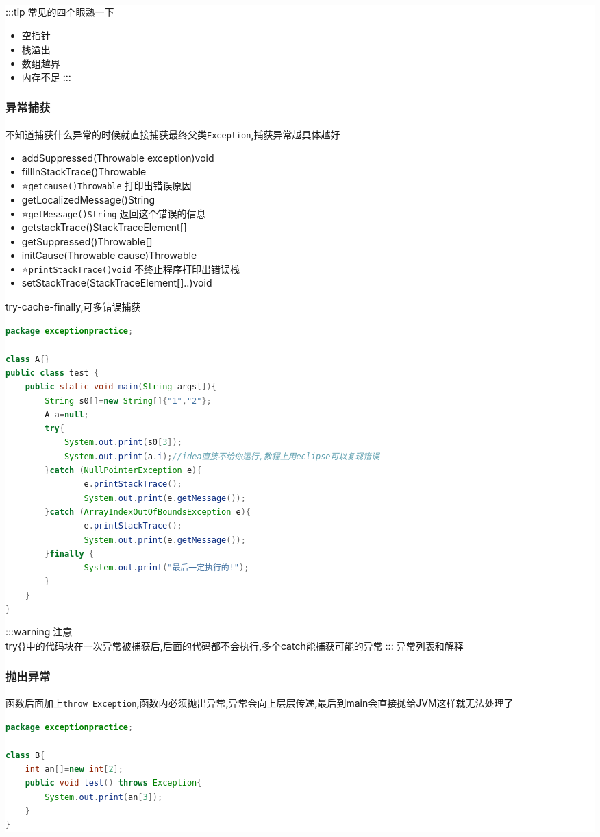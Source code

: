 
:::tip
常见的四个眼熟一下  
- 空指针
- 栈溢出
- 数组越界
- 内存不足
:::
### 异常捕获
不知道捕获什么异常的时候就直接捕获最终父类`Exception`,捕获异常越具体越好  
- addSuppressed(Throwable exception)void  
- fillInStackTrace()Throwable  
- ⭐`getcause()Throwable` 打印出错误原因  
- getLocalizedMessage()String  
- ⭐`getMessage()String` 返回这个错误的信息  
- getstackTrace()StackTraceElement[]  
- getSuppressed()Throwable[]  
- initCause(Throwable cause)Throwable  
- ⭐`printStackTrace()void` 不终止程序打印出错误栈  
- setStackTrace(StackTraceElement[]..)void   


try-cache-finally,可多错误捕获
```java
package exceptionpractice;

class A{}
public class test {
    public static void main(String args[]){
        String s0[]=new String[]{"1","2"};
        A a=null;
        try{
            System.out.print(s0[3]);
            System.out.print(a.i);//idea直接不给你运行,教程上用eclipse可以复现错误
        }catch (NullPointerException e){
                e.printStackTrace();
                System.out.print(e.getMessage());
        }catch (ArrayIndexOutOfBoundsException e){
                e.printStackTrace();
                System.out.print(e.getMessage());
        }finally {
                System.out.print("最后一定执行的!");
        }
    }
}

```
:::warning 注意  
try{}中的代码块在一次异常被捕获后,后面的代码都不会执行,多个catch能捕获可能的异常
:::
[异常列表和解释](https://www.runoob.com/java/java-exceptions.html)

### 抛出异常
函数后面加上`throw Exception`,函数内必须抛出异常,异常会向上层层传递,最后到main会直接抛给JVM这样就无法处理了  
```java
package exceptionpractice;

class B{
    int an[]=new int[2];
    public void test() throws Exception{
        System.out.print(an[3]);
    }
}


```